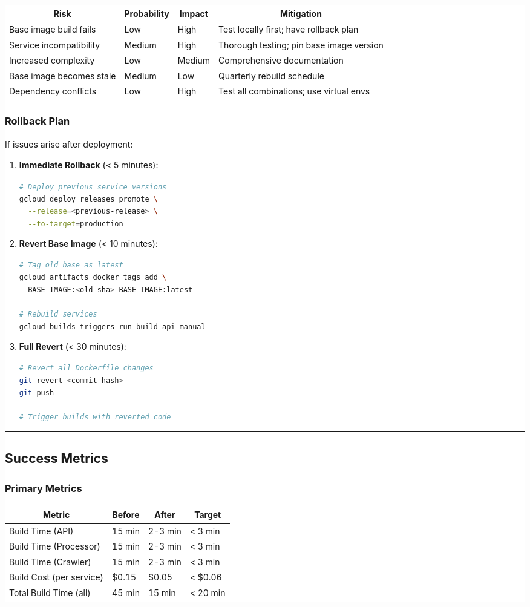 | Risk | Probability | Impact | Mitigation |
|------|-------------|--------|------------|
| Base image build fails | Low | High | Test locally first; have rollback plan |
| Service incompatibility | Medium | High | Thorough testing; pin base image version |
| Increased complexity | Low | Medium | Comprehensive documentation |
| Base image becomes stale | Medium | Low | Quarterly rebuild schedule |
| Dependency conflicts | Low | High | Test all combinations; use virtual envs |

### Rollback Plan

If issues arise after deployment:

1. **Immediate Rollback** (< 5 minutes):
   ```bash
   # Deploy previous service versions
   gcloud deploy releases promote \
     --release=<previous-release> \
     --to-target=production
   ```

2. **Revert Base Image** (< 10 minutes):
   ```bash
   # Tag old base as latest
   gcloud artifacts docker tags add \
     BASE_IMAGE:<old-sha> BASE_IMAGE:latest
   
   # Rebuild services
   gcloud builds triggers run build-api-manual
   ```

3. **Full Revert** (< 30 minutes):
   ```bash
   # Revert all Dockerfile changes
   git revert <commit-hash>
   git push
   
   # Trigger builds with reverted code
   ```

---

## Success Metrics

### Primary Metrics

| Metric | Before | After | Target |
|--------|--------|-------|--------|
| Build Time (API) | 15 min | 2-3 min | < 3 min |
| Build Time (Processor) | 15 min | 2-3 min | < 3 min |
| Build Time (Crawler) | 15 min | 2-3 min | < 3 min |
| Build Cost (per service) | $0.15 | $0.05 | < $0.06 |
| Total Build Time (all) | 45 min | 15 min | < 20 min |
